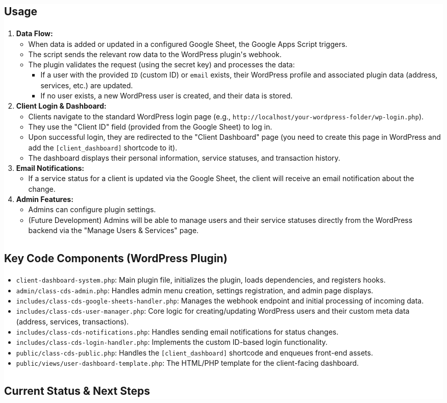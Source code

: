 ## Usage

1.  **Data Flow:**
    - When data is added or updated in a configured Google Sheet, the Google
      Apps Script triggers.
    - The script sends the relevant row data to the WordPress plugin's webhook.
    - The plugin validates the request (using the secret key) and processes the
      data:
      - If a user with the provided `ID` (custom ID) or `email` exists, their
        WordPress profile and associated plugin data (address, services, etc.)
        are updated.
      - If no user exists, a new WordPress user is created, and their data is
        stored.
2.  **Client Login & Dashboard:**
    - Clients navigate to the standard WordPress login page (e.g.,
      `http://localhost/your-wordpress-folder/wp-login.php`).
    - They use the "Client ID" field (provided from the Google Sheet) to log in.
    - Upon successful login, they are redirected to the "Client Dashboard" page
      (you need to create this page in WordPress and add the
      `[client_dashboard]` shortcode to it).
    - The dashboard displays their personal information, service statuses, and
      transaction history.
3.  **Email Notifications:**
    - If a service status for a client is updated via the Google Sheet, the
      client will receive an email notification about the change.
4.  **Admin Features:**
    - Admins can configure plugin settings.
    - (Future Development) Admins will be able to manage users and their service
      statuses directly from the WordPress backend via the "Manage Users &
      Services" page.

## Key Code Components (WordPress Plugin)

- `client-dashboard-system.php`: Main plugin file, initializes the plugin, loads
  dependencies, and registers hooks.
- `admin/class-cds-admin.php`: Handles admin menu creation, settings
  registration, and admin page displays.
- `includes/class-cds-google-sheets-handler.php`: Manages the webhook endpoint
  and initial processing of incoming data.
- `includes/class-cds-user-manager.php`: Core logic for creating/updating
  WordPress users and their custom meta data (address, services, transactions).
- `includes/class-cds-notifications.php`: Handles sending email notifications
  for status changes.
- `includes/class-cds-login-handler.php`: Implements the custom ID-based login
  functionality.
- `public/class-cds-public.php`: Handles the `[client_dashboard]` shortcode and
  enqueues front-end assets.
- `public/views/user-dashboard-template.php`: The HTML/PHP template for the
  client-facing dashboard.

## Current Status & Next Steps
